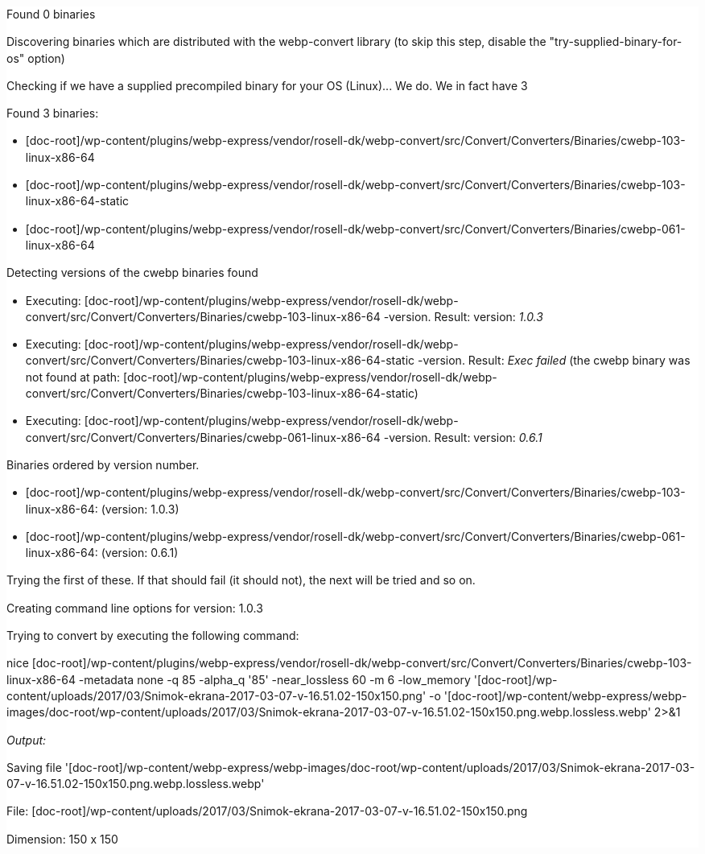 Found 0 binaries

Discovering binaries which are distributed with the webp-convert library (to skip this step, disable the "try-supplied-binary-for-os" option)

Checking if we have a supplied precompiled binary for your OS (Linux)... We do. We in fact have 3

Found 3 binaries: 

- [doc-root]/wp-content/plugins/webp-express/vendor/rosell-dk/webp-convert/src/Convert/Converters/Binaries/cwebp-103-linux-x86-64

- [doc-root]/wp-content/plugins/webp-express/vendor/rosell-dk/webp-convert/src/Convert/Converters/Binaries/cwebp-103-linux-x86-64-static

- [doc-root]/wp-content/plugins/webp-express/vendor/rosell-dk/webp-convert/src/Convert/Converters/Binaries/cwebp-061-linux-x86-64

Detecting versions of the cwebp binaries found

- Executing: [doc-root]/wp-content/plugins/webp-express/vendor/rosell-dk/webp-convert/src/Convert/Converters/Binaries/cwebp-103-linux-x86-64 -version. Result: version: *1.0.3*

- Executing: [doc-root]/wp-content/plugins/webp-express/vendor/rosell-dk/webp-convert/src/Convert/Converters/Binaries/cwebp-103-linux-x86-64-static -version. Result: *Exec failed* (the cwebp binary was not found at path: [doc-root]/wp-content/plugins/webp-express/vendor/rosell-dk/webp-convert/src/Convert/Converters/Binaries/cwebp-103-linux-x86-64-static)

- Executing: [doc-root]/wp-content/plugins/webp-express/vendor/rosell-dk/webp-convert/src/Convert/Converters/Binaries/cwebp-061-linux-x86-64 -version. Result: version: *0.6.1*

Binaries ordered by version number.

- [doc-root]/wp-content/plugins/webp-express/vendor/rosell-dk/webp-convert/src/Convert/Converters/Binaries/cwebp-103-linux-x86-64: (version: 1.0.3)

- [doc-root]/wp-content/plugins/webp-express/vendor/rosell-dk/webp-convert/src/Convert/Converters/Binaries/cwebp-061-linux-x86-64: (version: 0.6.1)

Trying the first of these. If that should fail (it should not), the next will be tried and so on.

Creating command line options for version: 1.0.3

Trying to convert by executing the following command:

nice [doc-root]/wp-content/plugins/webp-express/vendor/rosell-dk/webp-convert/src/Convert/Converters/Binaries/cwebp-103-linux-x86-64 -metadata none -q 85 -alpha_q '85' -near_lossless 60 -m 6 -low_memory '[doc-root]/wp-content/uploads/2017/03/Snimok-ekrana-2017-03-07-v-16.51.02-150x150.png' -o '[doc-root]/wp-content/webp-express/webp-images/doc-root/wp-content/uploads/2017/03/Snimok-ekrana-2017-03-07-v-16.51.02-150x150.png.webp.lossless.webp' 2>&1


*Output:* 

Saving file '[doc-root]/wp-content/webp-express/webp-images/doc-root/wp-content/uploads/2017/03/Snimok-ekrana-2017-03-07-v-16.51.02-150x150.png.webp.lossless.webp'

File:      [doc-root]/wp-content/uploads/2017/03/Snimok-ekrana-2017-03-07-v-16.51.02-150x150.png

Dimension: 150 x 150
